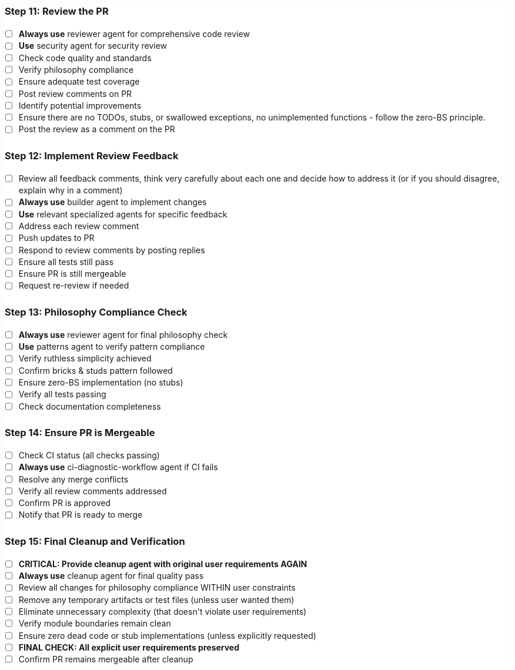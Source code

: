 ### Step 11: Review the PR

- [ ] **Always use** reviewer agent for comprehensive code review
- [ ] **Use** security agent for security review
- [ ] Check code quality and standards
- [ ] Verify philosophy compliance
- [ ] Ensure adequate test coverage
- [ ] Post review comments on PR
- [ ] Identify potential improvements
- [ ] Ensure there are no TODOs, stubs, or swallowed exceptions, no unimplemented functions - follow the zero-BS principle.
- [ ] Post the review as a comment on the PR

### Step 12: Implement Review Feedback

- [ ] Review all feedback comments, think very carefully about each one and decide how to address it (or if you should disagree, explain why in a comment)
- [ ] **Always use** builder agent to implement changes
- [ ] **Use** relevant specialized agents for specific feedback
- [ ] Address each review comment
- [ ] Push updates to PR
- [ ] Respond to review comments by posting replies
- [ ] Ensure all tests still pass
- [ ] Ensure PR is still mergeable
- [ ] Request re-review if needed

### Step 13: Philosophy Compliance Check

- [ ] **Always use** reviewer agent for final philosophy check
- [ ] **Use** patterns agent to verify pattern compliance
- [ ] Verify ruthless simplicity achieved
- [ ] Confirm bricks & studs pattern followed
- [ ] Ensure zero-BS implementation (no stubs)
- [ ] Verify all tests passing
- [ ] Check documentation completeness

### Step 14: Ensure PR is Mergeable

- [ ] Check CI status (all checks passing)
- [ ] **Always use** ci-diagnostic-workflow agent if CI fails
- [ ] Resolve any merge conflicts
- [ ] Verify all review comments addressed
- [ ] Confirm PR is approved
- [ ] Notify that PR is ready to merge

### Step 15: Final Cleanup and Verification

- [ ] **CRITICAL: Provide cleanup agent with original user requirements AGAIN**
- [ ] **Always use** cleanup agent for final quality pass
- [ ] Review all changes for philosophy compliance WITHIN user constraints
- [ ] Remove any temporary artifacts or test files (unless user wanted them)
- [ ] Eliminate unnecessary complexity (that doesn't violate user requirements)
- [ ] Verify module boundaries remain clean
- [ ] Ensure zero dead code or stub implementations (unless explicitly requested)
- [ ] **FINAL CHECK: All explicit user requirements preserved**
- [ ] Confirm PR remains mergeable after cleanup

